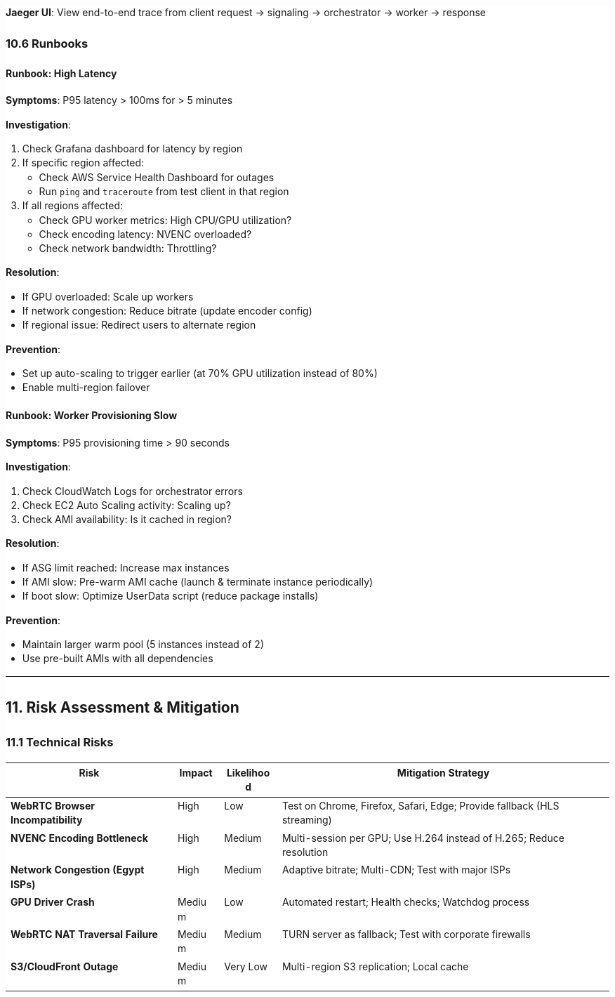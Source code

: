 **Jaeger UI**: View end-to-end trace from client request → signaling → orchestrator → worker → response

### 10.6 Runbooks

#### Runbook: High Latency

**Symptoms**: P95 latency > 100ms for > 5 minutes

**Investigation**:
1. Check Grafana dashboard for latency by region
2. If specific region affected:
   - Check AWS Service Health Dashboard for outages
   - Run `ping` and `traceroute` from test client in that region
3. If all regions affected:
   - Check GPU worker metrics: High CPU/GPU utilization?
   - Check encoding latency: NVENC overloaded?
   - Check network bandwidth: Throttling?

**Resolution**:
- If GPU overloaded: Scale up workers
- If network congestion: Reduce bitrate (update encoder config)
- If regional issue: Redirect users to alternate region

**Prevention**:
- Set up auto-scaling to trigger earlier (at 70% GPU utilization instead of 80%)
- Enable multi-region failover

#### Runbook: Worker Provisioning Slow

**Symptoms**: P95 provisioning time > 90 seconds

**Investigation**:
1. Check CloudWatch Logs for orchestrator errors
2. Check EC2 Auto Scaling activity: Scaling up?
3. Check AMI availability: Is it cached in region?

**Resolution**:
- If ASG limit reached: Increase max instances
- If AMI slow: Pre-warm AMI cache (launch & terminate instance periodically)
- If boot slow: Optimize UserData script (reduce package installs)

**Prevention**:
- Maintain larger warm pool (5 instances instead of 2)
- Use pre-built AMIs with all dependencies

---

## 11. Risk Assessment & Mitigation

### 11.1 Technical Risks

| Risk | Impact | Likelihood | Mitigation Strategy |
|------|--------|------------|---------------------|
| **WebRTC Browser Incompatibility** | High | Low | Test on Chrome, Firefox, Safari, Edge; Provide fallback (HLS streaming) |
| **NVENC Encoding Bottleneck** | High | Medium | Multi-session per GPU; Use H.264 instead of H.265; Reduce resolution |
| **Network Congestion (Egypt ISPs)** | High | Medium | Adaptive bitrate; Multi-CDN; Test with major ISPs |
| **GPU Driver Crash** | Medium | Low | Automated restart; Health checks; Watchdog process |
| **WebRTC NAT Traversal Failure** | Medium | Medium | TURN server as fallback; Test with corporate firewalls |
| **S3/CloudFront Outage** | Medium | Very Low | Multi-region S3 replication; Local cache |
